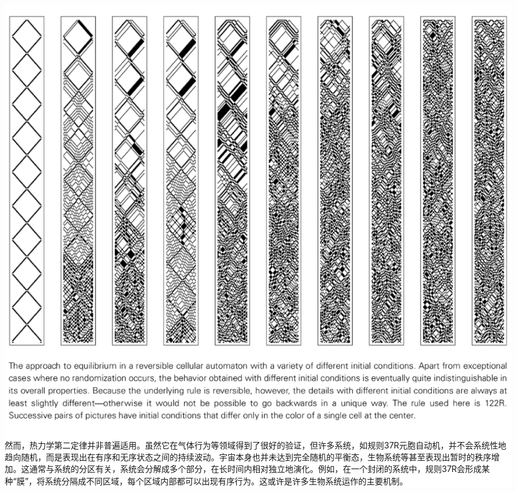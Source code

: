 ![alt text](../../images/chapter9/image-6.png)

然而，热力学第二定律并非普遍适用。虽然它在气体行为等领域得到了很好的验证，但许多系统，如规则37R元胞自动机，并不会系统性地趋向随机，而是表现出在有序和无序状态之间的持续波动。宇宙本身也并未达到完全随机的平衡态，生物系统等甚至表现出暂时的秩序增加。这通常与系统的分区有关，系统会分解成多个部分，在长时间内相对独立地演化。例如，在一个封闭的系统中，规则37R会形成某种“膜”，将系统分隔成不同区域，每个区域内部都可以出现有序行为。这或许是许多生物系统运作的主要机制。

